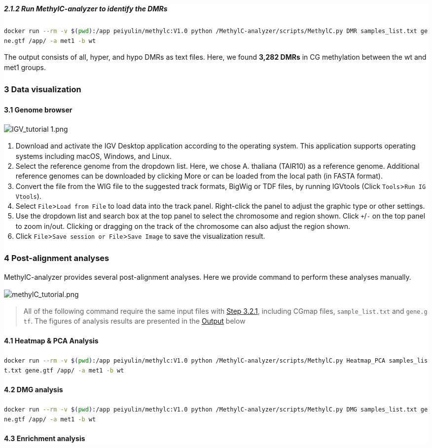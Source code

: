 <a id="2-1-2"></a>
##### 2.1.2 Run MethylC-analyzer to identify the DMRs
```bash
docker run --rm -v $(pwd):/app peiyulin/methylc:V1.0 python /MethylC-analyzer/scripts/MethylC.py DMR samples_list.txt gene.gtf /app/ -a met1 -b wt
```

The output consists of all, hyper, and hypo DMRs as text files. Here, we found **3,282 DMRs** in CG methylation between the wt and met1 groups. 

### 3 Data visualization
#### 3.1 Genome browser

![IGV_tutorial 1.png](https://github.com/PaoyangLab/Methylation_Analysis/blob/main/Figures/IGV_tutorial.png)

1.	Download and activate the IGV Desktop application according to the operating system. This application supports operating systems including macOS, Windows, and Linux.
2.	Select the reference genome from the dropdown list. Here, we chose A. thaliana (TAIR10) as a reference genome. Additional reference genomes can be downloaded by clicking More or can be loaded from the local path (in FASTA format).
3.	Convert the file from the WIG file to the suggested track formats, BigWig or TDF files, by running IGVtools (Click `Tools`>`Run IGVtools`).
4.	Select `File`>`Load from File` to load data into the track panel. Right-click the panel to adjust the graphic type or other settings.
5.	Use the dropdown list and search box at the top panel to select the chromosome and region shown. Click `+`/`-` on the top panel to zoom in/out. Clicking or dragging on the track of the chromosome can also adjust the region shown.
6.	Click `File`>`Save session or File`>`Save Image` to save the visualization result.

### 4 Post-alignment analyses
MethylC-analyzer provides several post-alignment analyses. Here we provide command to perform these analyses manually.

![methylC_tutorial.png](https://github.com/PaoyangLab/Methylation_Analysis/blob/main/Figures/methylC_tutorial.png)

> All of the following command require the same input files with [Step 3.2.1](#321-searching-dmr), including CGmap files, `sample_list.txt` and `gene.gtf`.
> The figures of analysis results are  presented in the [Output](#figures) below

#### 4.1 Heatmap & PCA Analysis
```bash
docker run --rm -v $(pwd):/app peiyulin/methylc:V1.0 python /MethylC-analyzer/scripts/MethylC.py Heatmap_PCA samples_list.txt gene.gtf /app/ -a met1 -b wt
```

#### 4.2 DMG analysis
```bash
docker run --rm -v $(pwd):/app peiyulin/methylc:V1.0 python /MethylC-analyzer/scripts/MethylC.py DMG samples_list.txt gene.gtf /app/ -a met1 -b wt
```

#### 4.3 Enrichment analysis
